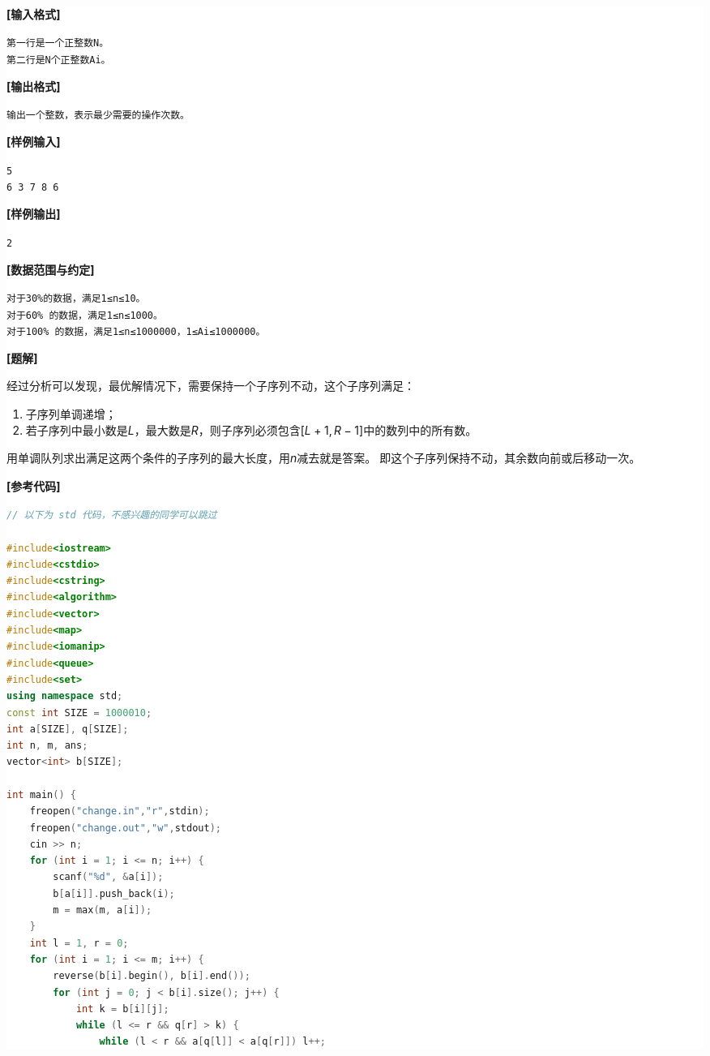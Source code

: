 **[输入格式]**

	第一行是一个正整数N。
	第二行是N个正整数Ai。

**[输出格式]**

	输出一个整数，表示最少需要的操作次数。

**[样例输入]**

	5
	6 3 7 8 6

**[样例输出]**

	2

**[数据范围与约定]**

	对于30%的数据，满足1≤n≤10。
	对于60% 的数据，满足1≤n≤1000。
	对于100% 的数据，满足1≤n≤1000000，1≤Ai≤1000000。

**[题解]**

经过分析可以发现，最优解情况下，需要保持一个子序列不动，这个子序列满足：

1. 子序列单调递增；
2. 若子序列中最小数是$L$，最大数是$R$，则子序列必须包含$[L+1,R-1]$中的数列中的所有数。

用单调队列求出满足这两个条件的子序列的最大长度，用$n$减去就是答案。
即这个子序列保持不动，其余数向前或后移动一次。

**[参考代码]**

```cpp
// 以下为 std 代码，不感兴趣的同学可以跳过

#include<iostream>
#include<cstdio>
#include<cstring>
#include<algorithm>
#include<vector>
#include<map>
#include<iomanip>
#include<queue>
#include<set>
using namespace std;
const int SIZE = 1000010;
int a[SIZE], q[SIZE];
int n, m, ans;
vector<int> b[SIZE];

int main() {
	freopen("change.in","r",stdin);
	freopen("change.out","w",stdout);
	cin >> n;
	for (int i = 1; i <= n; i++) {
		scanf("%d", &a[i]);
		b[a[i]].push_back(i);
		m = max(m, a[i]);
	}
	int l = 1, r = 0;
	for (int i = 1; i <= m; i++) {
		reverse(b[i].begin(), b[i].end());
		for (int j = 0; j < b[i].size(); j++) {
			int k = b[i][j];
			while (l <= r && q[r] > k) {
				while (l < r && a[q[l]] < a[q[r]]) l++;
```